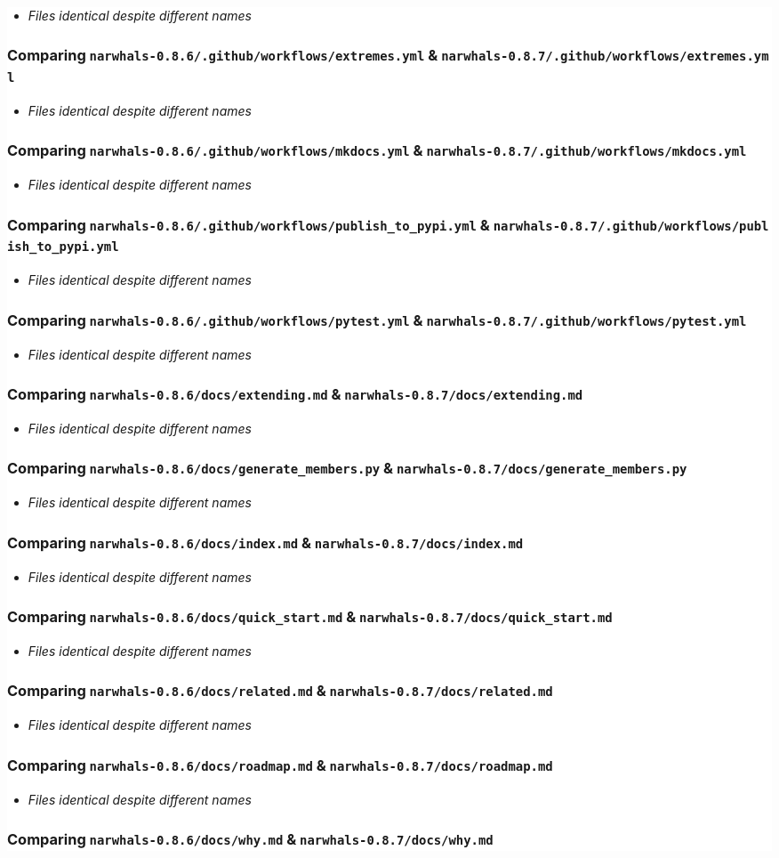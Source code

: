  * *Files identical despite different names*

### Comparing `narwhals-0.8.6/.github/workflows/extremes.yml` & `narwhals-0.8.7/.github/workflows/extremes.yml`

 * *Files identical despite different names*

### Comparing `narwhals-0.8.6/.github/workflows/mkdocs.yml` & `narwhals-0.8.7/.github/workflows/mkdocs.yml`

 * *Files identical despite different names*

### Comparing `narwhals-0.8.6/.github/workflows/publish_to_pypi.yml` & `narwhals-0.8.7/.github/workflows/publish_to_pypi.yml`

 * *Files identical despite different names*

### Comparing `narwhals-0.8.6/.github/workflows/pytest.yml` & `narwhals-0.8.7/.github/workflows/pytest.yml`

 * *Files identical despite different names*

### Comparing `narwhals-0.8.6/docs/extending.md` & `narwhals-0.8.7/docs/extending.md`

 * *Files identical despite different names*

### Comparing `narwhals-0.8.6/docs/generate_members.py` & `narwhals-0.8.7/docs/generate_members.py`

 * *Files identical despite different names*

### Comparing `narwhals-0.8.6/docs/index.md` & `narwhals-0.8.7/docs/index.md`

 * *Files identical despite different names*

### Comparing `narwhals-0.8.6/docs/quick_start.md` & `narwhals-0.8.7/docs/quick_start.md`

 * *Files identical despite different names*

### Comparing `narwhals-0.8.6/docs/related.md` & `narwhals-0.8.7/docs/related.md`

 * *Files identical despite different names*

### Comparing `narwhals-0.8.6/docs/roadmap.md` & `narwhals-0.8.7/docs/roadmap.md`

 * *Files identical despite different names*

### Comparing `narwhals-0.8.6/docs/why.md` & `narwhals-0.8.7/docs/why.md`
